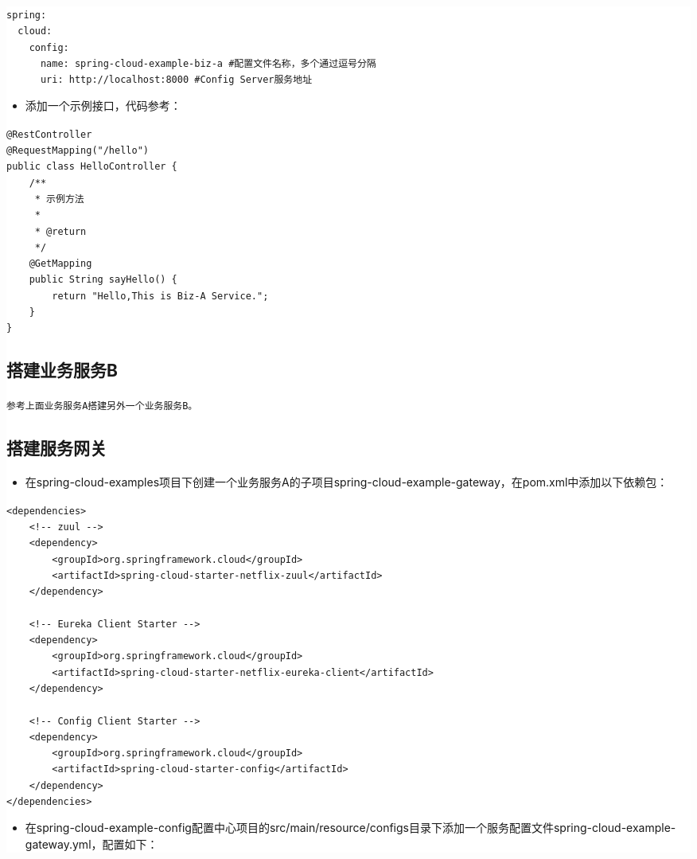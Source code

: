 ```
spring:
  cloud:
    config:
      name: spring-cloud-example-biz-a #配置文件名称，多个通过逗号分隔
      uri: http://localhost:8000 #Config Server服务地址
```

* 添加一个示例接口，代码参考：

```
@RestController
@RequestMapping("/hello")
public class HelloController {
    /**
     * 示例方法
     *
     * @return
     */
    @GetMapping
    public String sayHello() {
        return "Hello,This is Biz-A Service.";
    }
}
```
## 搭建业务服务B
    参考上面业务服务A搭建另外一个业务服务B。
## 搭建服务网关
* 在spring-cloud-examples项目下创建一个业务服务A的子项目spring-cloud-example-gateway，在pom.xml中添加以下依赖包：

```
<dependencies>
    <!-- zuul -->
    <dependency>
        <groupId>org.springframework.cloud</groupId>
        <artifactId>spring-cloud-starter-netflix-zuul</artifactId>
    </dependency>

    <!-- Eureka Client Starter -->
    <dependency>
        <groupId>org.springframework.cloud</groupId>
        <artifactId>spring-cloud-starter-netflix-eureka-client</artifactId>
    </dependency>

    <!-- Config Client Starter -->
    <dependency>
        <groupId>org.springframework.cloud</groupId>
        <artifactId>spring-cloud-starter-config</artifactId>
    </dependency>
</dependencies>
```
* 在spring-cloud-example-config配置中心项目的src/main/resource/configs目录下添加一个服务配置文件spring-cloud-example-gateway.yml，配置如下：
